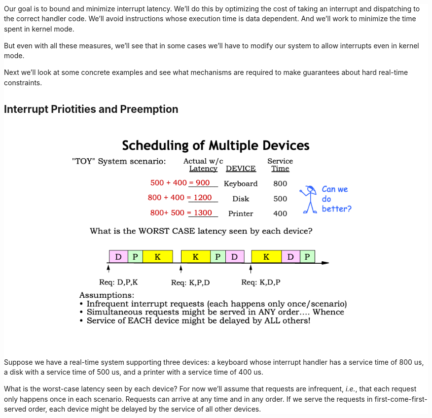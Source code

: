 <p>Our goal is to bound and minimize interrupt latency.
We&#700;ll do this by optimizing the cost of taking an
interrupt and dispatching to the correct handler code.
We&#700;ll avoid instructions whose execution time is data
dependent.  And we&#700;ll work to minimize the time spent in
kernel mode.</p>

<p>But even with all these measures, we&#700;ll see that in some
cases we&#700;ll have to modify our system to allow interrupts
even in kernel mode.</p>

<p>Next we&#700;ll look at some concrete examples and see what
mechanisms are required to make guarantees about hard real-time
constraints.</p>

## Interrupt Priotities and Preemption

<p align="center"><img style="height:450px;" src="lecture_slides/interrupts/Slide17.png"/></p>

<p>Suppose we have a real-time system supporting three devices: a
keyboard whose interrupt handler has a service time of 800 us, a
disk with a service time of 500 us, and a printer with a service
time of 400 us.</p>

<p>What is the worst-case latency seen by each device?  For now
we&#700;ll assume that requests are infrequent, <i>i.e.</i>,
that each request only happens once in each scenario.  Requests
can arrive at any time and in any order.  If we serve the
requests in first-come-first-served order, each device might be
delayed by the service of all other devices.</p>
